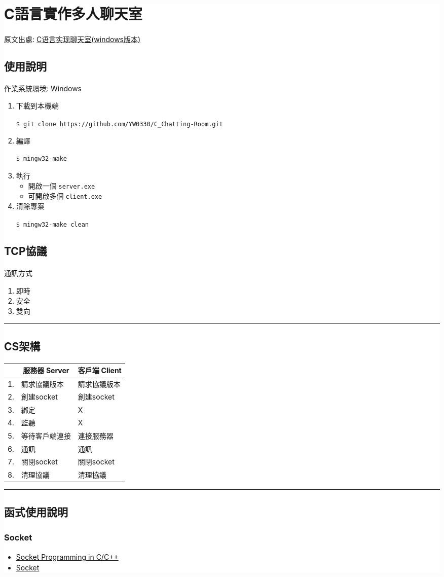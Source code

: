 # C語言實作多人聊天室
原文出處: [C语言实现聊天室(windows版本)](https://juejin.cn/post/7087456277042823199)

## 使用說明
作業系統環境: Windows
1. 下載到本機端
	```shell
	$ git clone https://github.com/YW0330/C_Chatting-Room.git
	```
2. 編譯
	```shell
	$ mingw32-make
	```
3. 執行
   - 開啟一個 `server.exe`
   - 可開啟多個 `client.exe`
4. 清除專案
    ```shell
    $ mingw32-make clean
    ```
## **TCP協議**
通訊方式
1. 即時
2. 安全
3. 雙向
---
## **CS架構**
|     | 服務器 Server  | 客戶端 Client |
| --- | -------------- | ------------- |
| 1.  | 請求協議版本   | 請求協議版本  |
| 2.  | 創建socket     | 創建socket    |
| 3.  | 綁定           | X             |
| 4.  | 監聽           | X             |
| 5.  | 等待客戶端連接 | 連接服務器    |
| 6.  | 通訊           | 通訊          |
| 7.  | 關閉socket     | 關閉socket    |
| 8.  | 清理協議       | 清理協議      |
---
## 函式使用說明
### Socket
* [Socket Programming in C/C++](https://www.geeksforgeeks.org/socket-programming-cc/)
* [Socket](https://www.kshuang.xyz/doku.php/programming:c:socket)
